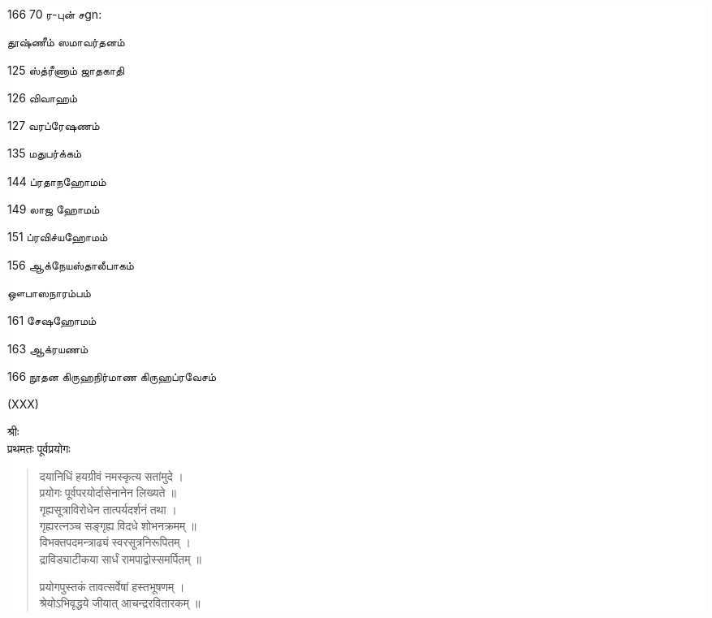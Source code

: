 166 70 ர-புன் சgn:

தூஷ்ணீம் ஸமாவர்தனம்

125 ஸ்த்ரீணாம் ஜாதகாதி

126 விவாஹம்

127 வரப்ரேஷணம்

135 மதுபர்க்கம்

144 ப்ரதாநஹோமம்

149 லாஜ ஹோமம்

151 ப்ரவிச்யஹோமம்

156 ஆக்நேயஸ்தாலீபாகம்

ஔபாஸநாரம்பம்

161 சேஷஹோமம்

163 ஆக்ரயணம்

166 நூதன கிருஹநிர்மாண கிருஹப்ரவேசம்

(XXX)


श्रीः  
प्रथमतः पूर्वप्रयोगः

> दयानिधिं हयग्रीवं नमस्कृत्य सतांमुदे ।  
प्रयोगः पूर्वपरयोर्दासेनानेन लिख्यते ॥  
गृह्यसूत्राविरोधेन तात्पर्यदर्शनं तथा ।  
गृह्यरत्नञ्च सङ्गृह्य विदधे शोभनक्रमम् ॥  
विभक्तपदमन्त्राढ्यं स्वरसूत्रनिरूपितम् ।  
द्राविड्याटीकया सार्धं रामपाद्वोस्समर्पितम् ॥
>
> प्रयोगपुस्तकं तावत्सर्वेषां हस्तभूषणम् ।  
श्रेयोऽभिवृद्धये जीयात् आचन्द्ररवितारकम् ॥

